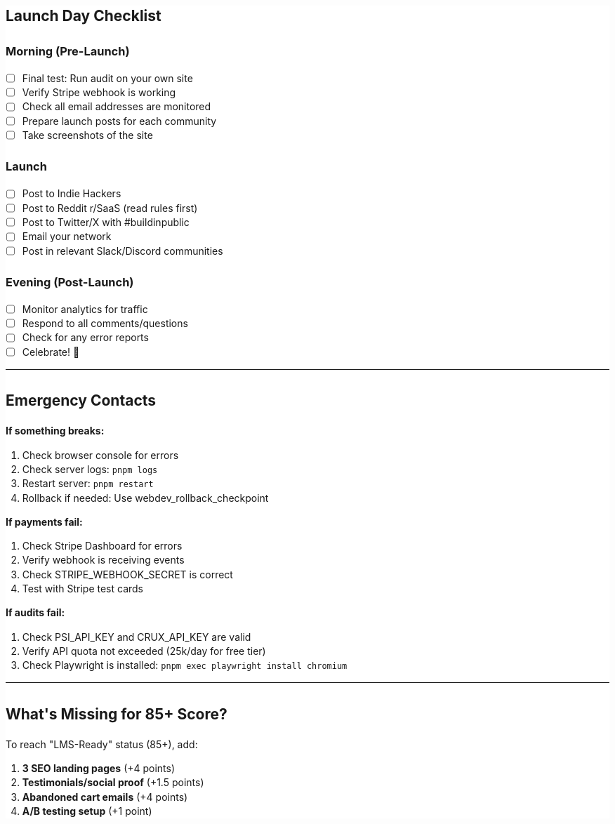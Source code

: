 
## Launch Day Checklist

### Morning (Pre-Launch)
- [ ] Final test: Run audit on your own site
- [ ] Verify Stripe webhook is working
- [ ] Check all email addresses are monitored
- [ ] Prepare launch posts for each community
- [ ] Take screenshots of the site

### Launch
- [ ] Post to Indie Hackers
- [ ] Post to Reddit r/SaaS (read rules first)
- [ ] Post to Twitter/X with #buildinpublic
- [ ] Email your network
- [ ] Post in relevant Slack/Discord communities

### Evening (Post-Launch)
- [ ] Monitor analytics for traffic
- [ ] Respond to all comments/questions
- [ ] Check for any error reports
- [ ] Celebrate! 🎉

---

## Emergency Contacts

**If something breaks:**
1. Check browser console for errors
2. Check server logs: `pnpm logs`
3. Restart server: `pnpm restart`
4. Rollback if needed: Use webdev_rollback_checkpoint

**If payments fail:**
1. Check Stripe Dashboard for errors
2. Verify webhook is receiving events
3. Check STRIPE_WEBHOOK_SECRET is correct
4. Test with Stripe test cards

**If audits fail:**
1. Check PSI_API_KEY and CRUX_API_KEY are valid
2. Verify API quota not exceeded (25k/day for free tier)
3. Check Playwright is installed: `pnpm exec playwright install chromium`

---

## What's Missing for 85+ Score?

To reach "LMS-Ready" status (85+), add:
1. **3 SEO landing pages** (+4 points)
2. **Testimonials/social proof** (+1.5 points)
3. **Abandoned cart emails** (+4 points)
4. **A/B testing setup** (+1 point)

